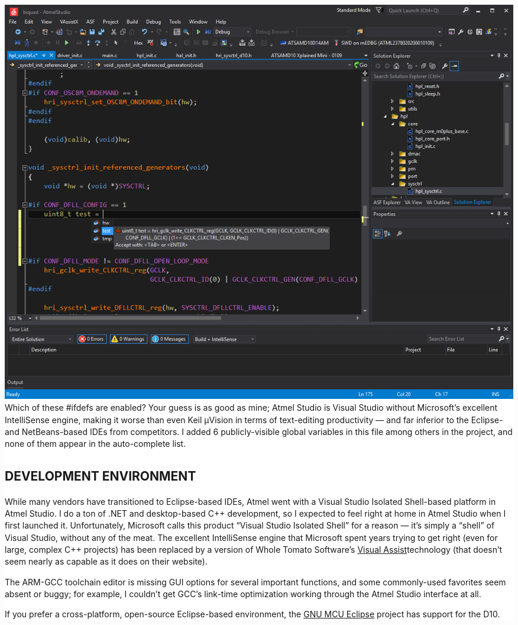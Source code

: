 ![img](assets/AtmelStudio_2017-08-09_19-41-41.png)Which of these #ifdefs are enabled? Your guess is as good as mine; Atmel Studio is Visual Studio without Microsoft’s excellent IntelliSense engine, making it worse than even Keil µVision in terms of text-editing productivity — and far inferior to the Eclipse- and NetBeans-based IDEs from competitors. I added 6 publicly-visible global variables in this file among others in the project, and none of them appear in the auto-complete list.

## DEVELOPMENT ENVIRONMENT

While many vendors have transitioned to Eclipse-based IDEs, Atmel went with a Visual Studio Isolated Shell-based platform in Atmel Studio. I do a ton of .NET and desktop-based C++ development, so I expected to feel right at home in Atmel Studio when I first launched it. Unfortunately, Microsoft calls this product “Visual Studio Isolated Shell” for a reason — it’s simply a “shell” of Visual Studio, without any of the meat. The excellent IntelliSense engine that Microsoft spent years trying to get right (even for large, complex C++ projects) has been replaced by a version of Whole Tomato Software’s [Visual Assist](https://www.wholetomato.com/)technology (that doesn’t seem nearly as capable as it does on their website).

The ARM-GCC toolchain editor is missing GUI options for several important functions, and some commonly-used favorites seem absent or buggy; for example, I couldn’t get GCC’s link-time optimization working through the Atmel Studio interface at all.

If you prefer a cross-platform, open-source Eclipse-based environment, the [GNU MCU Eclipse](https://gnu-mcu-eclipse.github.io/) project has support for the D10.
